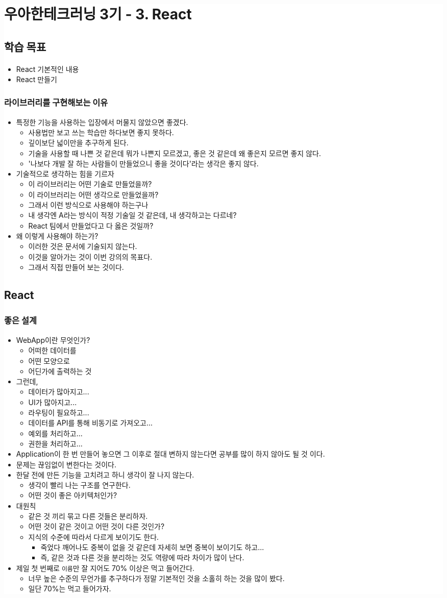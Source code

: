 # 우아한테크러닝 3기 - 3. React

## 학습 목표

- React 기본적인 내용
- React 만들기

### 라이브러리를 구현해보는 이유

- 특정한 기능을 사용하는 입장에서 머물지 않았으면 좋겠다.
  - 사용법만 보고 쓰는 학습만 하다보면 좋지 못하다.
  - 깊이보단 넓이만을 추구하게 된다.
  - 기술을 사용할 때 나쁜 것 같은데 뭐가 나쁜지 모르겠고, 좋은 것 같은데 왜 좋은지 모르면 좋지 않다.
  - '나보다 개발 잘 하는 사람들이 만들었으니 좋을 것이다'라는 생각은 좋지 않다.
- 기술적으로 생각하는 힘을 기르자
  - 이 라이브러리는 어떤 기술로 만들었을까?
  - 이 라이브러리는 어떤 생각으로 만들었을까?
  - 그래서 이런 방식으로 사용해야 하는구나
  - 내 생각엔 A라는 방식이 적정 기술일 것 같은데, 내 생각하고는 다르네?
  - React 팀에서 만들었다고 다 옳은 것일까?
- 왜 이렇게 사용해야 하는가?
  - 이러한 것은 문서에 기술되지 않는다.
  - 이것을 알아가는 것이 이번 강의의 목표다.
  - 그래서 직접 만들어 보는 것이다.

## React

### 좋은 설계

- WebApp이란 무엇인가?
  - 어떠한 데이터를
  - 어떤 모양으로
  - 어딘가에 출력하는 것
- 그런데,
  - 데이터가 많아지고...
  - UI가 많아지고...
  - 라우팅이 필요하고...
  - 데이터를 API를 통해 비동기로 가져오고...
  - 예외를 처리하고...
  - 권한을 처리하고...
- Application이 한 번 만들어 놓으면 그 이후로 절대 변하지 않는다면 공부를 많이 하지 않아도 될 것 이다.
- 문제는 끊임없이 변한다는 것이다.
- 한달 전에 만든 기능을 고치려고 하니 생각이 잘 나지 않는다.
  - 생각이 빨리 나는 구조를 연구한다.
  - 어떤 것이 좋은 아키텍처인가?
- 대원칙
  - 같은 것 끼리 묶고 다른 것들은 분리하자.
  - 어떤 것이 같은 것이고 어떤 것이 다른 것인가?
  - 지식의 수준에 따라서 다르게 보이기도 한다.
    - 죽었다 깨어나도 중복이 없을 것 같은데 자세히 보면 중복이 보이기도 하고...
    - 즉, 같은 것과 다른 것을 분리하는 것도 역량에 따라 차이가 많이 난다.
- 제일 첫 번째로 `이름`만 잘 지어도 70% 이상은 먹고 들어간다.
  - 너무 높은 수준의 무언가를 추구하다가 정말 기본적인 것을 소홀히 하는 것을 많이 봤다.
  - 일단 70%는 먹고 들어가자.

